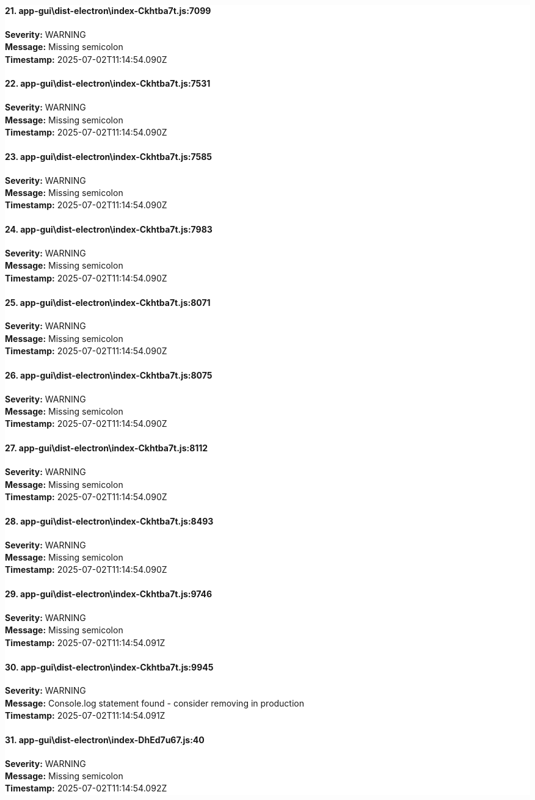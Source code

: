 #### 21. app-gui\dist-electron\index-Ckhtba7t.js:7099
**Severity:** WARNING  
**Message:** Missing semicolon  
**Timestamp:** 2025-07-02T11:14:54.090Z

#### 22. app-gui\dist-electron\index-Ckhtba7t.js:7531
**Severity:** WARNING  
**Message:** Missing semicolon  
**Timestamp:** 2025-07-02T11:14:54.090Z

#### 23. app-gui\dist-electron\index-Ckhtba7t.js:7585
**Severity:** WARNING  
**Message:** Missing semicolon  
**Timestamp:** 2025-07-02T11:14:54.090Z

#### 24. app-gui\dist-electron\index-Ckhtba7t.js:7983
**Severity:** WARNING  
**Message:** Missing semicolon  
**Timestamp:** 2025-07-02T11:14:54.090Z

#### 25. app-gui\dist-electron\index-Ckhtba7t.js:8071
**Severity:** WARNING  
**Message:** Missing semicolon  
**Timestamp:** 2025-07-02T11:14:54.090Z

#### 26. app-gui\dist-electron\index-Ckhtba7t.js:8075
**Severity:** WARNING  
**Message:** Missing semicolon  
**Timestamp:** 2025-07-02T11:14:54.090Z

#### 27. app-gui\dist-electron\index-Ckhtba7t.js:8112
**Severity:** WARNING  
**Message:** Missing semicolon  
**Timestamp:** 2025-07-02T11:14:54.090Z

#### 28. app-gui\dist-electron\index-Ckhtba7t.js:8493
**Severity:** WARNING  
**Message:** Missing semicolon  
**Timestamp:** 2025-07-02T11:14:54.090Z

#### 29. app-gui\dist-electron\index-Ckhtba7t.js:9746
**Severity:** WARNING  
**Message:** Missing semicolon  
**Timestamp:** 2025-07-02T11:14:54.091Z

#### 30. app-gui\dist-electron\index-Ckhtba7t.js:9945
**Severity:** WARNING  
**Message:** Console.log statement found - consider removing in production  
**Timestamp:** 2025-07-02T11:14:54.091Z

#### 31. app-gui\dist-electron\index-DhEd7u67.js:40
**Severity:** WARNING  
**Message:** Missing semicolon  
**Timestamp:** 2025-07-02T11:14:54.092Z
